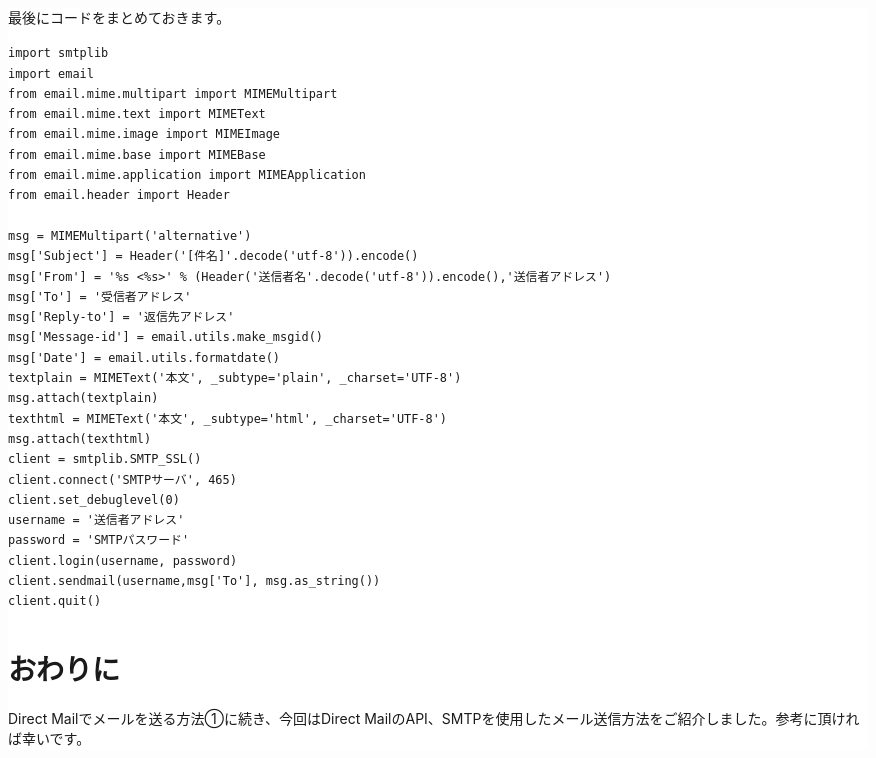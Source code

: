 最後にコードをまとめておきます。
```
import smtplib
import email
from email.mime.multipart import MIMEMultipart
from email.mime.text import MIMEText
from email.mime.image import MIMEImage
from email.mime.base import MIMEBase
from email.mime.application import MIMEApplication
from email.header import Header

msg = MIMEMultipart('alternative')
msg['Subject'] = Header('[件名]'.decode('utf-8')).encode()
msg['From'] = '%s <%s>' % (Header('送信者名'.decode('utf-8')).encode(),'送信者アドレス')
msg['To'] = '受信者アドレス'
msg['Reply-to'] = '返信先アドレス'
msg['Message-id'] = email.utils.make_msgid()
msg['Date'] = email.utils.formatdate() 
textplain = MIMEText('本文', _subtype='plain', _charset='UTF-8')
msg.attach(textplain)
texthtml = MIMEText('本文', _subtype='html', _charset='UTF-8')
msg.attach(texthtml)
client = smtplib.SMTP_SSL()
client.connect('SMTPサーバ', 465)
client.set_debuglevel(0)
username = '送信者アドレス'
password = 'SMTPパスワード'
client.login(username, password)
client.sendmail(username,msg['To'], msg.as_string())
client.quit()
```

# おわりに
Direct Mailでメールを送る方法①に続き、今回はDirect MailのAPI、SMTPを使用したメール送信方法をご紹介しました。参考に頂ければ幸いです。     




